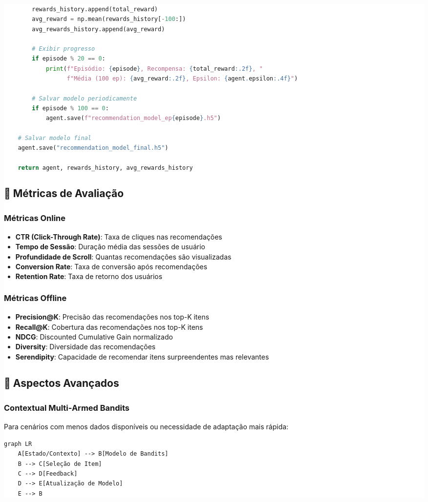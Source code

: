 ```python
        rewards_history.append(total_reward)
        avg_reward = np.mean(rewards_history[-100:])
        avg_rewards_history.append(avg_reward)
        
        # Exibir progresso
        if episode % 20 == 0:
            print(f"Episódio: {episode}, Recompensa: {total_reward:.2f}, "
                  f"Média (100 ep): {avg_reward:.2f}, Epsilon: {agent.epsilon:.4f}")
        
        # Salvar modelo periodicamente
        if episode % 100 == 0:
            agent.save(f"recommendation_model_ep{episode}.h5")
    
    # Salvar modelo final
    agent.save("recommendation_model_final.h5")
    
    return agent, rewards_history, avg_rewards_history
```

## 📏 Métricas de Avaliação

### Métricas Online

- **CTR (Click-Through Rate)**: Taxa de cliques nas recomendações
- **Tempo de Sessão**: Duração média das sessões de usuário
- **Profundidade de Scroll**: Quantas recomendações são visualizadas
- **Conversion Rate**: Taxa de conversão após recomendações 
- **Retention Rate**: Taxa de retorno dos usuários

### Métricas Offline

- **Precision@K**: Precisão das recomendações nos top-K itens
- **Recall@K**: Cobertura das recomendações nos top-K itens
- **NDCG**: Discounted Cumulative Gain normalizado
- **Diversity**: Diversidade das recomendações
- **Serendipity**: Capacidade de recomendar itens surpreendentes mas relevantes

## 🌟 Aspectos Avançados

### Contextual Multi-Armed Bandits

Para cenários com menos dados disponíveis ou necessidade de adaptação mais rápida:

```mermaid
graph LR
    A[Estado/Contexto] --> B[Modelo de Bandits]
    B --> C[Seleção de Item]
    C --> D[Feedback]
    D --> E[Atualização de Modelo]
    E --> B
```
